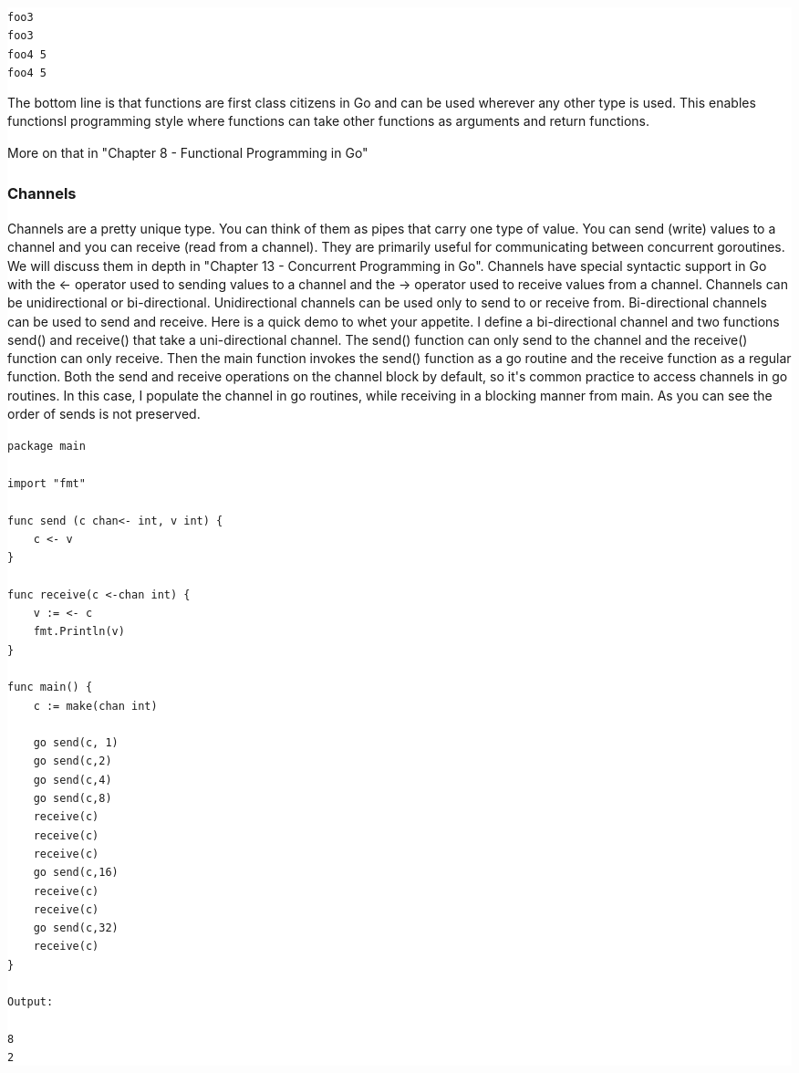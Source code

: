 ```
foo3
foo3
foo4 5
foo4 5
```

The bottom line is that functions are first class citizens in Go and can be used wherever any other type is used. This enables functionsl programming style where functions can take other functions as arguments and return functions.

More on that in "Chapter 8 - Functional Programming in Go"


### Channels

Channels are a pretty unique type. You can think of them as pipes that carry one type of value. You can send (write) values to a channel and you can receive (read from a channel). They are primarily useful for communicating between concurrent goroutines. We will discuss them in depth in "Chapter 13 - Concurrent Programming in Go". Channels have special syntactic support in Go with the <- operator used to sending values to a channel and the -> operator used to receive values from a channel. Channels can be unidirectional or bi-directional. Unidirectional channels can be used only to send to or receive from. Bi-directional channels can be used to send and receive. Here is a quick demo to whet your appetite. I define a bi-directional channel and two functions send() and receive() that take a uni-directional channel. The send() function can only send to the channel and the receive() function can only receive. Then the main function invokes the send() function as a go routine and the receive function as a regular function. Both the send and receive operations on the channel block by default, so it's common practice to access channels in go routines. In this case, I populate the channel in go routines, while receiving in a blocking manner from main. As you can see the order of sends is not preserved.

```
package main

import "fmt"

func send (c chan<- int, v int) {
	c <- v
}

func receive(c <-chan int) {
	v := <- c
	fmt.Println(v)
}

func main() {
	c := make(chan int)

	go send(c, 1)
	go send(c,2)
	go send(c,4)
	go send(c,8)
	receive(c)
	receive(c)
	receive(c)
	go send(c,16)
	receive(c)
	receive(c)
	go send(c,32)
	receive(c)
}

Output:

8
2
```